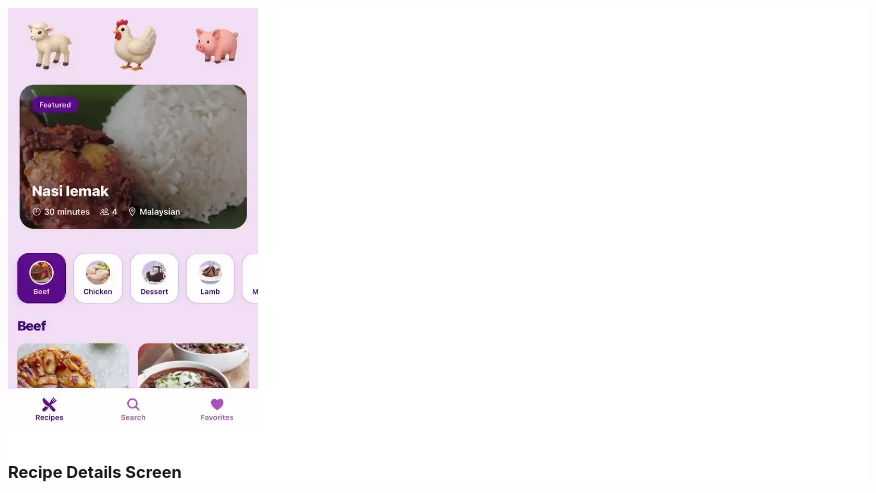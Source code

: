   <img src="./assets/screenshots/home-page-screenshot.webp" alt="Home Screen" width="250"/>

  </div>
  
  <div>

  ### Recipe Details Screen